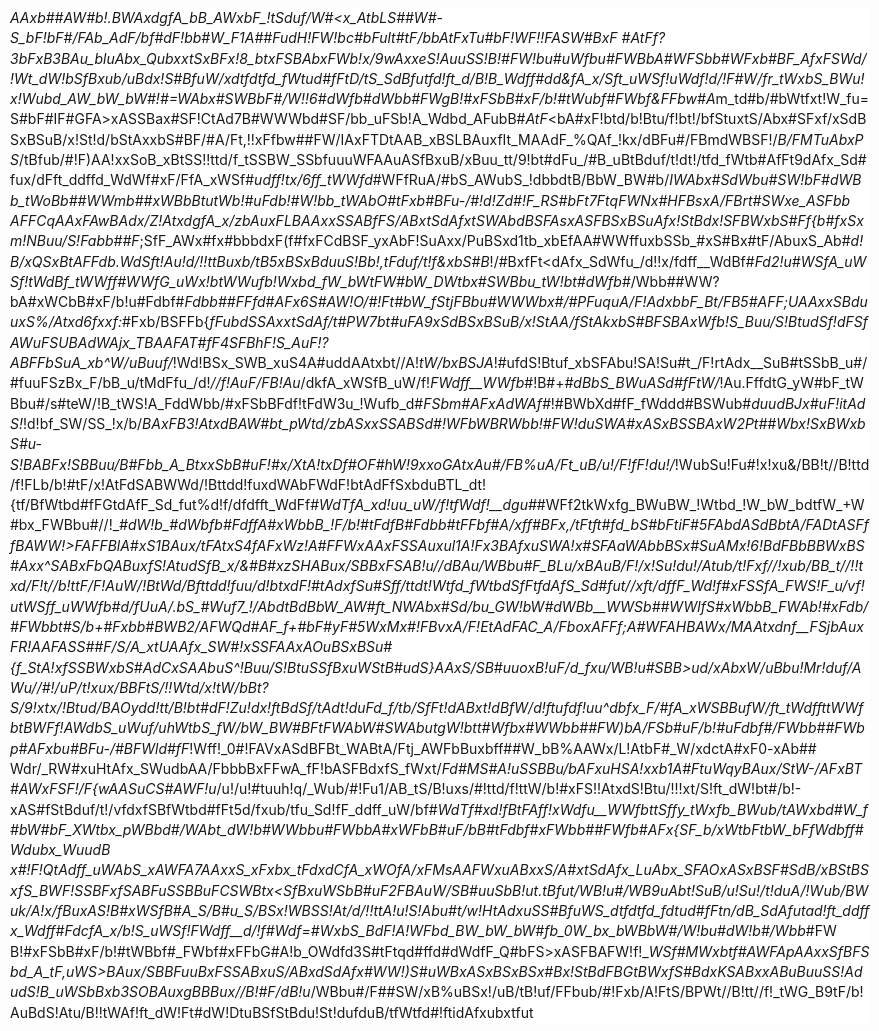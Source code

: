 *AAxb##AW#b!.BWAxdgfA_bB_AWxbF_!tSduf/W#<x_AtbLS##W#-S_bF!bF#/FAb_AdF/bf#dF!bb#W_F1A##FudH!FW!bc#bFult#tF/bbAtFxTu#bF!WF!!FASW#BxF #AtFf?3bFxB3BAu_bluAbx_QubxxtSxBFx!8_btxFSBAbxFWb!_x/9wAxxeS!AuuSS!B!#FW!bu#uWfbu#FWBbA#WFSbb#WFxb_#BF_AfxFSWd/!Wt_dW!bSfBxub/uBdx!S#BfuW/xdtfdtfd_fWtud#fFtD/_tS_SdBfutfd!ft_d/B!B_Wdff#_dd&fA_x/Sft_uWSf!_uWdf!__d/!F_#W/fr_tWxbS_BWu!x_!Wubd_AW_bW_bW#!#_=WAbx#SWBbF#/W!!6#dWfb_#dWbb_#FWgB!#xFSbB#xF/b!#tWubf#_FWbf_&FFbw#A*m_td#b/#bWtfxt!W_fu=S#bF#IF#GFA>xASSBax#SF!CtAd7B#WWWbd#SF/bb_uFSb!A_Wdbd_AFubB#_AtF_<bA#xF!btd/b!Btu/f!bt!/bfStuxtS/Abx#SFxf/xSdBSxBSuB/x!St!d/bStAxxbS#BF/#A/Ft,!!xFfbw##FW/IAxFTDtAAB_xBSLBAuxfIt_MAAdF_%QAf_!kx/dBFu#/FBmdWBSF!/_B/FMTuAbxPS_/tBfub/#!F)AA!xxSoB_xBtSS!!ttd/f_tSSBW_SSbfuuuWFAAuASfBxuB/xBuu_tt/9!bt#dFu_/#B_uBtBduf/t!dt!/tfd_fWtb#AfFt9dAfx_Sd#fux/dFft_ddffd_WdWf#xF/FfA_xWSf#_udff!tx/6ff_tWWfd_#WFfRuA/#bS_AWubS_!dbbdtB/BbW_BW#b/_IWAbx#SdWbu#SW!bF#dWBb_tWoBb##WWmb##xWBbBtutWb!#uFdb!#_W!bb_tWAbO#tFxb_#BFu-/#!d!Zd#!F_RS#bFt7FtqFWNx#HFBsxA/FBrt#SWxe_ASFbb AFFCqAAxFAwBAdx/Z!AtxdgfA_x/zbAuxFLBAAxxSSABfFS/ABxtSdAfxtSWAbdBSFAsxASFBSxBSuAfx!StBdx!SFBWxbS#Ff{b#fxSxm!NBuu/S!Fabb##F_;SfF_AWx#fx#bbbdxF(f#fxFCdBSF_yxAbF!SuAxx/PuBSxd1tb_xbEfAA#WWffuxbSSb_#xS#Bx#tF/AbuxS_Ab#_d!B/xQSxBtAFFdb._WdSft!Au!d/!!ttBuxb/tB5xBSxBduuS!Bb!,tFduf/t!f&xbS#B__!/#BxfFt<dAfx_SdWfu_/d!!x/fdff__WdBf#_Fd2!_u#WSfA_uWSf!_tWdBf_tWWff_#WWfG_uWx!btWWufb_!Wxbd_fW_bWtFW#bW_DWtbx#SWBbu_tW!bt#dWfb_#/Wbb##WW?bA#xWCbB#xF/b!u#Fdbf#_Fdbb##FFfd#AFx6S#AW!O/#!Ft#bW_fStjFBbu#WWWbx#/#PFuquA/F!AdxbbF_Bt/FB5#AFF;UAAxxSBduuxS%/Atxd6fxxf:_#Fxb/BSFFb{_fFubdSSAxxtSdAf/t#PW7bt#uFA9xSdBSxBSuB/x!StAA/fStAkxbS#BFSBAxWfb!S_Buu/S!BtudSf!_dFSfAWuFSUBAdWAjx_TBAAFAT_#fF4SFBhF!S_AuF!?ABFFbSuA_xb^W/uBuuf/_!Wd!BSx_SWB_xuS4A#uddAAtxbt//A!_tW/bxBSJA_!#ufdS!Btuf_xbSFAbu!SA!Su#t_/F!rtAdx__SuB#tSSbB_u#/#fuuFSzBx_F/bB_u/tMdFfu_/d!_//f!AuF/FB!Au_/dkfA_xWSfB_uW/f!_FWdff__WWfb_#!B#+_#dBbS_BWuASd#fFtW/_!Au.FffdtG_yW#bF_tWBbu#/s#teW/!B_tWS!A_FddWbb/#xFSbBFdf!tFdW3u_!Wufb_d#_FSbm#AFxAdWAf#_!#BWbXd#fF_fWddd#BSWub#_duudBJx#uF!itAdS!_!d!bf_SW/SS_!x/b/_BAxFB3!AtxdBAW#bt_pWtd/zbASxxSSABSd#!WFbWBRWbb!#FW!duSWA#xASxBSSBAxW2Pt##Wbx!SxBWxbS#u-S!BABFx!SBBuu/B#Fbb_A_BtxxSbB#uF!#x/XtA!txDf#OF#hW!9xxoGAtxAu#/FB%uA/Ft_uB/u!/F!fF!du!/_!WubSu!Fu#!x!xu&/BB!t//B!ttd/f!FLb/b!#tF/x!AtFdSABWWd/!Bttdd!fuxdWAbFWdF!btAdFfSxbduBTL_dt!{tf/BfWtbd#fFGtdAfF_Sd_fut%d!f/dfdfft_WdFf#_WdTfA_xd!uu_uW/f!tfWdf!__dgu#_#WFf2tkWxfg_BWuBW_!Wtbd_!W_bW_bdtfW_+W#bx_FWBbu#//!__#dW!b_#dWbfb#FdffA#xWbbB_!F/b!#tFdfB#_Fdbb#tFFbf#A/xff#BFx,/_tFtft#fd_bS#bFtiF#5FAbdASdBbtA/FADtASFffBAWW!>FAFFBlA#_xS1BAux/tFAtxS4fAFxWz!A#FFWxAAxFSSAuxul1A!Fx3BAfxuSWA!x#SFAaWAbbBSx#SuAMx!6!BdFBbBBWxBS#Axx^SABxFbQABuxfS!AtudSfB_x/&#B#xzSHABux/SBBxFSAB!u//dBAu_/WBbu#F_BLu_/xBAuB/F!/x!Su!du!/_Atub/t!Fxf//!xub/BB_t//!!txd/F!_t//b!ttF/F!AuW/_!BtWd/Bfttdd!fuu/d!btxdF!#tAdxfSu#Sff/ttdt!Wtfd_fWtbdSfFtfdAfS_Sd#fut//xft_/dffF_Wd!f#xFSSfA_FWS!F_u/vf!utWSff_uWWfb_#d/fUuA/.bS_#Wuf7_!/AbdtBdBbW_AW#ft_NWAbx#Sd/bu_GW!bW#dWBb__WWSb##WWlfS#xWbbB_FWAb!#xFdb/#_FWbbt#S/b+#_Fxbb#BWB2/_AFWQd#AF_f+#bF#yF#5WxMx#!FBvxA/F!EtAdFAC_A/FboxAFFf;A#WFAHBAWx/MAAtxdnf__FSjbAuxFR!AAFASS##F/S/A_xtUAAfx_SW#!xSSFAAxAOuBSxBSu#{f_StA!xfSSBWxbS#AdCxSAAbuS^!Buu/S!BtuSSfBxuWStB#udS}AAxS/SB#uuoxB!uF/d_fxu/WB!u#SBB>ud/xAbxW/uBbu!Mr!duf/_AWu//#!/uP/t!xux/BBFtS/!!Wtd/x!_tW/bBt?S/9!xtx/_!Btud/BAOydd!tt_/B!bt#dF!Zu!dx!ftBdSf/tAdt!duFd_f/tb/SfFt!dABxt!dBfW_/d!ftufdf!uu^dbfx_F/#fA_xWSBBufW/ft_tWdffttWWfbtBWFf!_AWdbS_uWuf/uhWtbS_fW/bW_BW#BFtFWAbW#SWAbutgW!btt#Wfbx#WWbb##FW)bA_/FSb_#uF/b!#uFdbf#/FWbb##FWbp#AFxbu#BFu-/#BFWld#fF__!Wff!_0#!FAVxASdBFBt_WABtA/Ftj_AWFbBuxbff##W_bB%AAWx/L!AtbF#_W/xdctA#xF0-xAb## Wdr/_RW#xuHtAfx_SWudbAA/FbbbBxFFwA_fF!bASFBdxfS_fWxt/_Fd#MS#A!uSSBBu/bAFxuHSA!xxb1A#FtuWqyBAux/StW-/AFxBT#AWxFSF!/F{wAASuCS#AWF!u_/u!/u!#tuuh!q/_Wub/#!Fu1/AB_tS/B!uxs/#!ttd/f!ttW/b!#xFS!!AtxdS!Btu/!!!xt/S!ft_dW!bt#/b!-xAS#fStBduf/t!/vfdxfSBfWtbd#fFt5d/fxub/tfu_Sd!fF_ddff_uW/bf#_WdTf#_xd!fBtFAff!_xWdfu__WWfbttSffy_tWxfb_BWub/tAWxbd_#W_f#_bW#bF_XWtbx_pWBbd#/WAbt_dW!b_#WWbbu#FWbbA#xWFbB#uF/bB#tFdbf#xFWbb##FWfb#AFx{SF_b/_xWtbFtbW_bFfWdbff#Wdubx_WuudB x#!F!QtAdff_uWAbS_xAWFA7AAxxS_xFxbx_tFdxdCfA_xWOfA/xFMsAAFWxuABxxS/A#xtSdAfx_LuAbx_SFAOxASxBSF#SdB/xBStBSxfS_BWF!SSBFxfSABFuSSBBuFCSWBtx<SfBxuWSbB#uF2FBAuW/SB#uuSbB!ut.tBfut/WB!u#/WB9uAbt!SuB/u!Su!/t!duA/_!Wub/_BWuk/A!x/fBuxAS!B#xWSfB#A_S/B#u_S/BSx!WBSS!At/d/!!ttA!u!S!Abu#t_/w!HtAdxuSS#BfuWS_dtfdtfd_fdtud#fFtn/_dB_SdAfutad!ft_ddffx_Wdff#_FdcfA_x/b!S_uWSf!_FWdff__d/!f_#Wdf=_#WxbS_BdF!A_!WFbd_BW_bW_bW#fb_0W_bx_bWBbW#/W!bu#dW!b_#/Wbb_#FW B!#xFSbB#xF/b!#tWBbf#_FWbf#xFFbG#A!b_OWdfd3S#tFtqd#ffd#dWdfF_Q#bFS>xASFBAFW!f!__WSf#_MWxbtf#AWFApAAxxSfBFSbd_A_tF,uWS>BAux/SBBFuuBxFSSABxuS/ABxdSdAfx_#WW!)S#uWBxASxBSxBSx#Bx!StBdFBGtBWxfS#BdxKSABxxABuBuuSS!AdudS!B_uWSbBxb3SOBAuxgBBBux//B!#F/dB!u_/WBbu#/F##SW/xB%uBSx!/uB/tB!uf/FFbub/#!Fxb/A!FtS/BPWt//B!tt//f!_tWG_B9tF/b!AuBdS!Atu/B!!tWAf!ft_dW!Ft#dW!DtuBSfStBdu!St!dufduB/tfWtfd#!ftidAfxubxtfut
